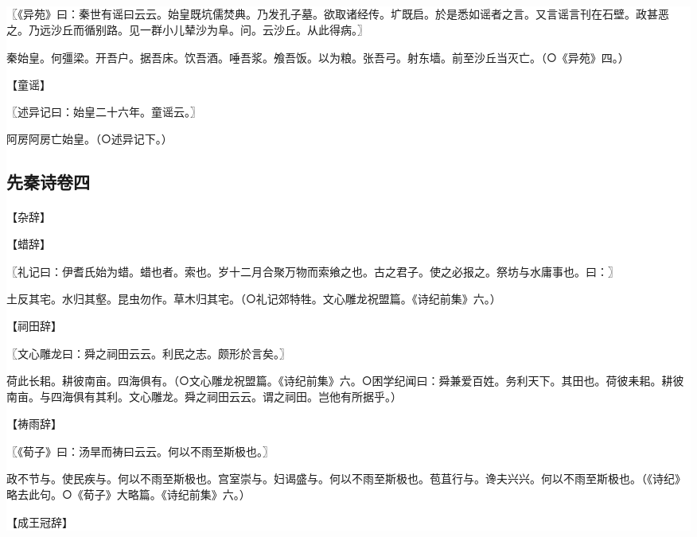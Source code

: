 〖《异苑》曰：秦世有谣曰云云。始皇既坑儒焚典。乃发孔子墓。欲取诸经传。圹既启。於是悉如谣者之言。又言谣言刊在石壁。政甚恶之。乃远沙丘而循别路。见一群小儿辇沙为阜。问。云沙丘。从此得病。〗  

秦始皇。何彊梁。开吾户。据吾床。饮吾酒。唾吾浆。飧吾饭。以为粮。张吾弓。射东墙。前至沙丘当灭亡。（○《异苑》四。）  

【童谣】  

〖述异记曰：始皇二十六年。童谣云。〗  

阿房阿房亡始皇。（○述异记下。）  

## 先秦诗卷四  

【杂辞】  

【蜡辞】  

〖礼记曰：伊耆氏始为蜡。蜡也者。索也。岁十二月合聚万物而索飨之也。古之君子。使之必报之。祭坊与水庸事也。曰：〗  

土反其宅。水归其壑。昆虫勿作。草木归其宅。（○礼记郊特牲。文心雕龙祝盟篇。《诗纪前集》六。）  

【祠田辞】  

〖文心雕龙曰：舜之祠田云云。利民之志。颇形於言矣。〗  

荷此长耜。耕彼南亩。四海俱有。（○文心雕龙祝盟篇。《诗纪前集》六。○困学纪闻曰：舜兼爱百姓。务利天下。其田也。荷彼耒耜。耕彼南亩。与四海俱有其利。文心雕龙。舜之祠田云云。谓之祠田。岂他有所据乎。）  

【祷雨辞】  

〖《荀子》曰：汤旱而祷曰云云。何以不雨至斯极也。〗  

政不节与。使民疾与。何以不雨至斯极也。宫室崇与。妇谒盛与。何以不雨至斯极也。苞苴行与。谗夫兴兴。何以不雨至斯极也。（《诗纪》略去此句。○《荀子》大略篇。《诗纪前集》六。）  

【成王冠辞】  

